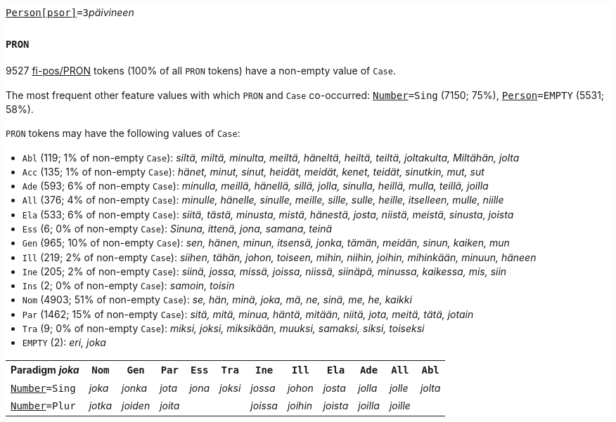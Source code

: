   <tr><td><tt><a href="Person[psor].html">Person[psor]</a>=3</tt></td><td></td><td></td><td></td><td></td><td></td><td></td><td><em>päivineen</em></td><td></td><td></td><td></td><td></td><td></td><td></td></tr>
</table>

### `PRON`

9527 [fi-pos/PRON]() tokens (100% of all `PRON` tokens) have a non-empty value of `Case`.

The most frequent other feature values with which `PRON` and `Case` co-occurred: <tt><a href="Number.html">Number</a>=Sing</tt> (7150; 75%), <tt><a href="Person.html">Person</a>=EMPTY</tt> (5531; 58%).

`PRON` tokens may have the following values of `Case`:

* `Abl` (119; 1% of non-empty `Case`): <em>siltä, miltä, minulta, meiltä, häneltä, heiltä, teiltä, joltakulta, Miltähän, jolta</em>
* `Acc` (135; 1% of non-empty `Case`): <em>hänet, minut, sinut, heidät, meidät, kenet, teidät, sinutkin, mut, sut</em>
* `Ade` (593; 6% of non-empty `Case`): <em>minulla, meillä, hänellä, sillä, jolla, sinulla, heillä, mulla, teillä, joilla</em>
* `All` (376; 4% of non-empty `Case`): <em>minulle, hänelle, sinulle, meille, sille, sulle, heille, itselleen, mulle, niille</em>
* `Ela` (533; 6% of non-empty `Case`): <em>siitä, tästä, minusta, mistä, hänestä, josta, niistä, meistä, sinusta, joista</em>
* `Ess` (6; 0% of non-empty `Case`): <em>Sinuna, ittenä, jona, samana, teinä</em>
* `Gen` (965; 10% of non-empty `Case`): <em>sen, hänen, minun, itsensä, jonka, tämän, meidän, sinun, kaiken, mun</em>
* `Ill` (219; 2% of non-empty `Case`): <em>siihen, tähän, johon, toiseen, mihin, niihin, joihin, mihinkään, minuun, häneen</em>
* `Ine` (205; 2% of non-empty `Case`): <em>siinä, jossa, missä, joissa, niissä, siinäpä, minussa, kaikessa, mis, siin</em>
* `Ins` (2; 0% of non-empty `Case`): <em>samoin, toisin</em>
* `Nom` (4903; 51% of non-empty `Case`): <em>se, hän, minä, joka, mä, ne, sinä, me, he, kaikki</em>
* `Par` (1462; 15% of non-empty `Case`): <em>sitä, mitä, minua, häntä, mitään, niitä, jota, meitä, tätä, jotain</em>
* `Tra` (9; 0% of non-empty `Case`): <em>miksi, joksi, miksikään, muuksi, samaksi, siksi, toiseksi</em>
* `EMPTY` (2): <em>eri, joka</em>

<table>
  <tr><th>Paradigm <i>joka</i></th><th><tt>Nom</tt></th><th><tt>Gen</tt></th><th><tt>Par</tt></th><th><tt>Ess</tt></th><th><tt>Tra</tt></th><th><tt>Ine</tt></th><th><tt>Ill</tt></th><th><tt>Ela</tt></th><th><tt>Ade</tt></th><th><tt>All</tt></th><th><tt>Abl</tt></th></tr>
  <tr><td><tt><a href="Number.html">Number</a>=Sing</tt></td><td><em>joka</em></td><td><em>jonka</em></td><td><em>jota</em></td><td><em>jona</em></td><td><em>joksi</em></td><td><em>jossa</em></td><td><em>johon</em></td><td><em>josta</em></td><td><em>jolla</em></td><td><em>jolle</em></td><td><em>jolta</em></td></tr>
  <tr><td><tt><a href="Number.html">Number</a>=Plur</tt></td><td><em>jotka</em></td><td><em>joiden</em></td><td><em>joita</em></td><td></td><td></td><td><em>joissa</em></td><td><em>joihin</em></td><td><em>joista</em></td><td><em>joilla</em></td><td><em>joille</em></td><td></td></tr>
</table>
